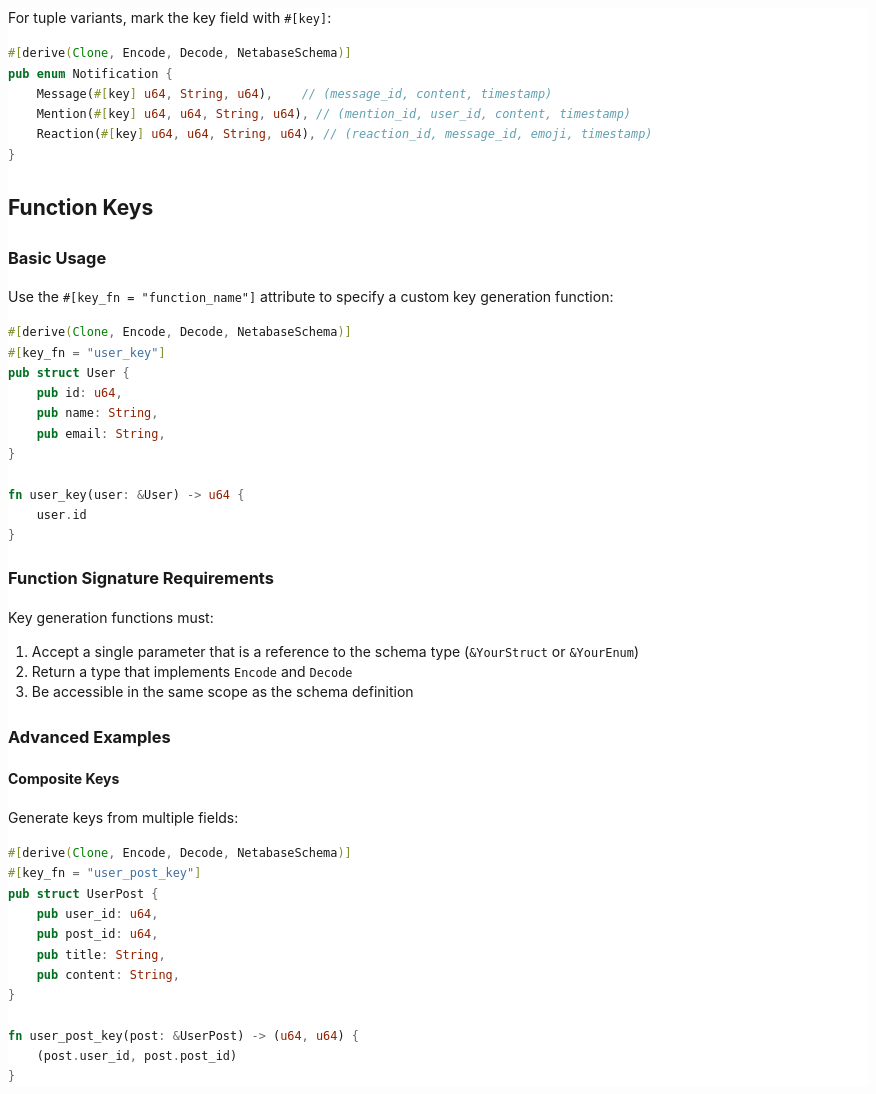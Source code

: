 For tuple variants, mark the key field with `#[key]`:

```rust
#[derive(Clone, Encode, Decode, NetabaseSchema)]
pub enum Notification {
    Message(#[key] u64, String, u64),    // (message_id, content, timestamp)
    Mention(#[key] u64, u64, String, u64), // (mention_id, user_id, content, timestamp)
    Reaction(#[key] u64, u64, String, u64), // (reaction_id, message_id, emoji, timestamp)
}
```

## Function Keys

### Basic Usage

Use the `#[key_fn = "function_name"]` attribute to specify a custom key generation function:

```rust
#[derive(Clone, Encode, Decode, NetabaseSchema)]
#[key_fn = "user_key"]
pub struct User {
    pub id: u64,
    pub name: String,
    pub email: String,
}

fn user_key(user: &User) -> u64 {
    user.id
}
```

### Function Signature Requirements

Key generation functions must:

1. Accept a single parameter that is a reference to the schema type (`&YourStruct` or `&YourEnum`)
2. Return a type that implements `Encode` and `Decode`
3. Be accessible in the same scope as the schema definition

### Advanced Examples

#### Composite Keys

Generate keys from multiple fields:

```rust
#[derive(Clone, Encode, Decode, NetabaseSchema)]
#[key_fn = "user_post_key"]
pub struct UserPost {
    pub user_id: u64,
    pub post_id: u64,
    pub title: String,
    pub content: String,
}

fn user_post_key(post: &UserPost) -> (u64, u64) {
    (post.user_id, post.post_id)
}
```
